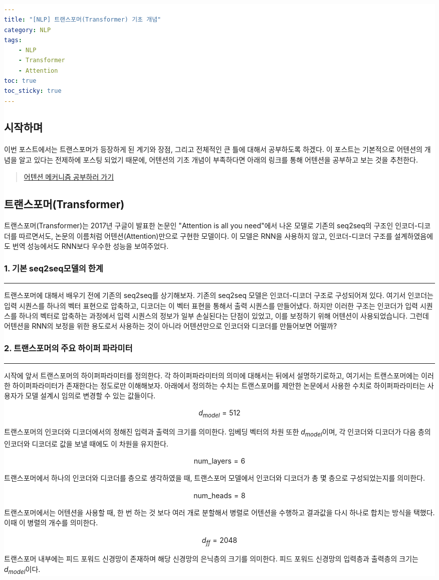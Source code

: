 ```yaml
---
title: "[NLP] 트랜스포머(Transformer) 기초 개념"
category: NLP
tags:
    - NLP
    - Transformer
    - Attention
toc: true
toc_sticky: true
---
```


## 시작하며
이번 포스트에서는 트랜스포머가 등장하게 된 계기와 장점, 그리고 전체적인 큰 틀에 대해서 공부하도록 하겠다. 이 포스트는 기본적으로 어텐션의 개념을 알고 있다는 전제하에 포스팅 되었기 때문에, 어텐션의 기초 개념이 부족하다면 아래의 링크를 통해 어텐션을 공부하고 보는 것을 추천한다.
> [어텐션 메커니즘 공부하러 가기](https://parkm2ngyu00.github.io/nlp/attention/)

## 트랜스포머(Transformer)
트랜스포머(Transformer)는 2017년 구글이 발표한 논문인 "Attention is all you need"에서 나온 모델로 기존의 seq2seq의 구조인 인코더-디코더를 따르면서도, 논문의 이름처럼 어텐션(Attention)만으로 구현한 모델이다. 이 모델은 RNN을 사용하지 않고, 인코더-디코더 구조를 설계하였음에도 번역 성능에서도 RNN보다 우수한 성능을 보여주었다.

### 1. 기본 seq2seq모델의 한계
***
트랜스포머에 대해서 배우기 전에 기존의 seq2seq를 상기해보자. 기존의 seq2seq 모델은 인코더-디코더 구조로 구성되어져 있다. 여기서 인코더는 입력 시퀀스를 하나의 벡터 표현으로 압축하고, 디코더는 이 벡터 표현을 통해서 출력 시퀀스를 만들어냈다. 하지만 이러한 구조는 인코더가 입력 시퀀스를 하나의 벡터로 압축하는 과정에서 입력 시퀀스의 정보가 일부 손실된다는 단점이 있었고, 이를 보정하기 위해 어텐션이 사용되었습니다. 그런데 어텐션을 RNN의 보정을 위한 용도로서 사용하는 것이 아니라 어텐션만으로 인코더와 디코더를 만들어보면 어떨까?   

### 2. 트랜스포머의 주요 하이퍼 파라미터
***
시작에 앞서 트랜스포머의 하이퍼파라미터를 정의한다. 각 하이퍼파라미터의 의미에 대해서는 뒤에서 설명하기로하고, 여기서는 트랜스포머에는 이러한 하이퍼파라미터가 존재한다는 정도로만 이해해보자. 아래에서 정의하는 수치는 트랜스포머를 제안한 논문에서 사용한 수치로 하이퍼파라미터는 사용자가 모델 설계시 임의로 변경할 수 있는 값들이다.   

$$d_{model} = 512$$   

트랜스포머의 인코더와 디코더에서의 정해진 입력과 출력의 크기를 의미한다. 임베딩 벡터의 차원 또한 $d_{model}$이며, 각 인코더와 디코더가 다음 층의 인코더와 디코더로 값을 보낼 때에도 이 차원을 유지한다.   

$$\text{num_layers} = 6$$   

트랜스포머에서 하나의 인코더와 디코더를 층으로 생각하였을 때, 트랜스포머 모델에서 인코더와 디코더가 총 몇 층으로 구성되었는지를 의미한다.   

$$\text{num_heads} = 8$$   

트랜스포머에서는 어텐션을 사용할 때, 한 번 하는 것 보다 여러 개로 분할해서 병렬로 어텐션을 수행하고 결과값을 다시 하나로 합치는 방식을 택했다. 이때 이 병렬의 개수를 의미한다.   

$$d_{ff} = 2048$$   

트랜스포머 내부에는 피드 포워드 신경망이 존재하며 해당 신경망의 은닉층의 크기를 의미한다. 피드 포워드 신경망의 입력층과 출력층의 크기는 $d_{model}$이다.   
